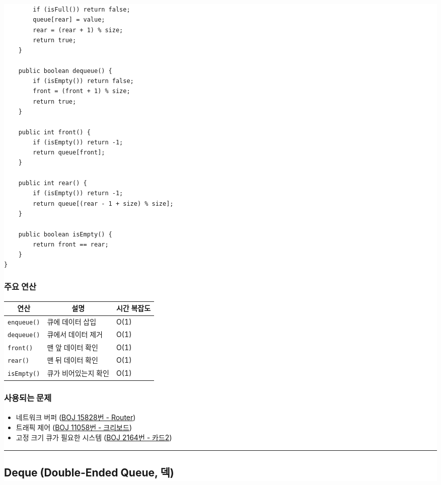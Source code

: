 ```
        if (isFull()) return false;
        queue[rear] = value;
        rear = (rear + 1) % size;
        return true;
    }

    public boolean dequeue() {
        if (isEmpty()) return false;
        front = (front + 1) % size;
        return true;
    }

    public int front() {
        if (isEmpty()) return -1;
        return queue[front];
    }

    public int rear() {
        if (isEmpty()) return -1;
        return queue[(rear - 1 + size) % size];
    }

    public boolean isEmpty() {
        return front == rear;
    }
}

```

### 주요 연산

| 연산        | 설명                 | 시간 복잡도 |
| ----------- | -------------------- | ----------- |
| `enqueue()` | 큐에 데이터 삽입     | O(1)        |
| `dequeue()` | 큐에서 데이터 제거   | O(1)        |
| `front()`   | 맨 앞 데이터 확인    | O(1)        |
| `rear()`    | 맨 뒤 데이터 확인    | O(1)        |
| `isEmpty()` | 큐가 비어있는지 확인 | O(1)        |

### 사용되는 문제

- 네트워크 버퍼 ([BOJ 15828번 - Router](https://www.acmicpc.net/problem/15828))
- 트래픽 제어 ([BOJ 11058번 - 크리보드](https://www.acmicpc.net/problem/11058))
- 고정 크기 큐가 필요한 시스템 ([BOJ 2164번 - 카드2](https://www.acmicpc.net/problem/2164))

---

## Deque (Double-Ended Queue, 덱)
